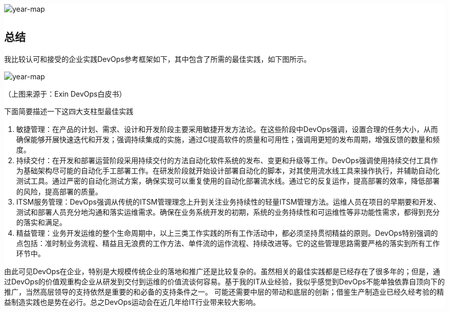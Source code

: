![year-map](/images/devops-v20.png)

<h2 id="">总结</h2>
<p>我比较认可和接受的企业实践DevOps参考框架如下，其中包含了所需的最佳实践，如下图所示。</p>

![year-map](/images/devops-house.png)


（上图来源于：Exin DevOps白皮书）</p>
<p>下面简要描述一下这四大支柱型最佳实践</p>
<ol>
<li>敏捷管理：在产品的计划、需求、设计和开发阶段主要采用敏捷开发方法论。在这些阶段中DevOps强调，设置合理的任务大小，从而确保能够开展快速迭代和开发；强调持续集成的实施，通过CI提高软件的质量和可用性；强调用更短的发布周期，增强反馈的数量和频度。</li>
<li>持续交付：在开发和部署运营阶段采用持续交付的方法自动化软件系统的发布、变更和升级等工作。DevOps强调使用持续交付工具作为基础架构尽可能的自动化手工部署工作。在研发阶段就开始设计部署自动化的脚本，对其使用流水线工具来操作执行，并辅助自动化测试工具。通过严密的自动化测试方案，确保实现可以重复使用的自动化部署流水线。通过它的反复运作，提高部署的效率，降低部署的风险，提高部署的质量。</li>
<li>ITSM服务管理：DevOps强调从传统的ITSM管理理念上升到关注业务持续性的轻量ITSM管理方法。运维人员在项目的早期要和开发、测试和部署人员充分地沟通和落实运维需求。确保在业务系统开发的初期，系统的业务持续性和可运维性等非功能性需求，都得到充分的落实和满足。</li>
<li>精益管理：业务开发运维的整个生命周期中，以上三类工作实践的所有工作活动中，都必须坚持贯彻精益的原则。DevOps特别强调的点包括：准时制业务流程、精益且无浪费的工作方法、单件流的运作流程、持续改进等。它的这些管理思路需要严格的落实到所有工作环节中。</li>
</ol>
<p>由此可见DevOps在企业，特别是大规模传统企业的落地和推广还是比较复杂的。虽然相关的最佳实践都是已经存在了很多年的；但是，通过DevOps的价值观重构企业从研发到交付到运维的价值流谈何容易。基于我的IT从业经验，我似乎感觉到DevOps不能单独依靠自顶向下的推广，当然高层领导的支持依然是重要的和必备的支持条件之一。 可能还需要中层的带动和底层的创新；借鉴生产制造业已经久经考验的精益制造实践也是势在必行。总之DevOps运动会在近几年给IT行业带来较大影响。</p>

